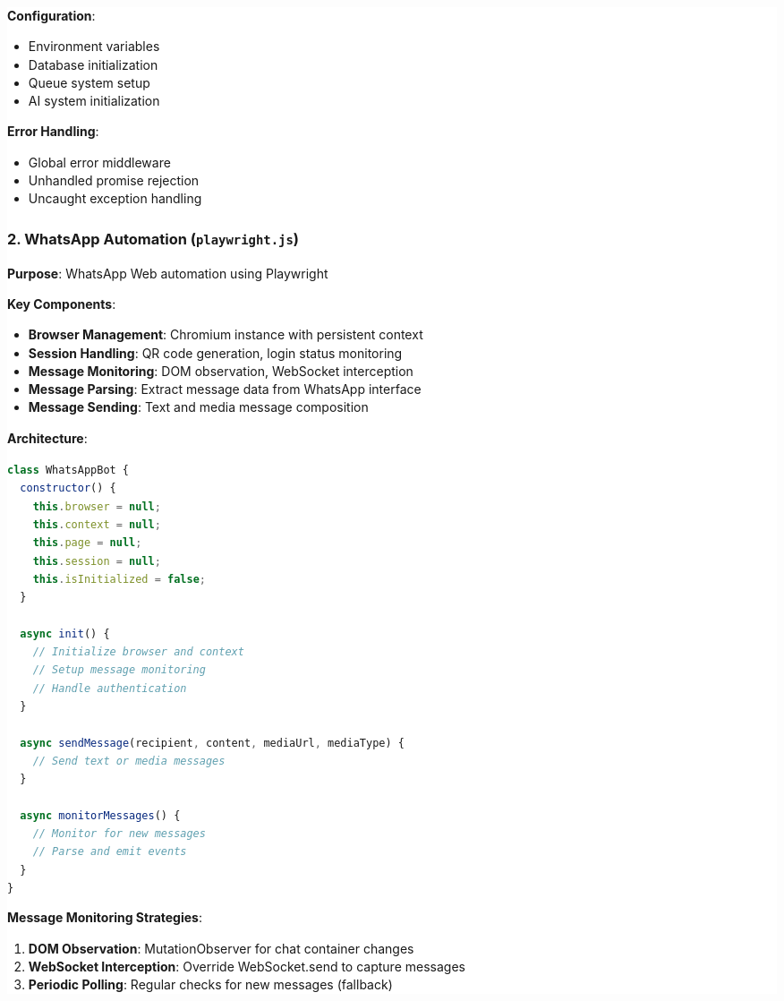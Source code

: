 **Configuration**:
- Environment variables
- Database initialization
- Queue system setup
- AI system initialization

**Error Handling**:
- Global error middleware
- Unhandled promise rejection
- Uncaught exception handling

### 2. WhatsApp Automation (`playwright.js`)

**Purpose**: WhatsApp Web automation using Playwright

**Key Components**:
- **Browser Management**: Chromium instance with persistent context
- **Session Handling**: QR code generation, login status monitoring
- **Message Monitoring**: DOM observation, WebSocket interception
- **Message Parsing**: Extract message data from WhatsApp interface
- **Message Sending**: Text and media message composition

**Architecture**:
```javascript
class WhatsAppBot {
  constructor() {
    this.browser = null;
    this.context = null;
    this.page = null;
    this.session = null;
    this.isInitialized = false;
  }
  
  async init() {
    // Initialize browser and context
    // Setup message monitoring
    // Handle authentication
  }
  
  async sendMessage(recipient, content, mediaUrl, mediaType) {
    // Send text or media messages
  }
  
  async monitorMessages() {
    // Monitor for new messages
    // Parse and emit events
  }
}
```

**Message Monitoring Strategies**:
1. **DOM Observation**: MutationObserver for chat container changes
2. **WebSocket Interception**: Override WebSocket.send to capture messages
3. **Periodic Polling**: Regular checks for new messages (fallback)
